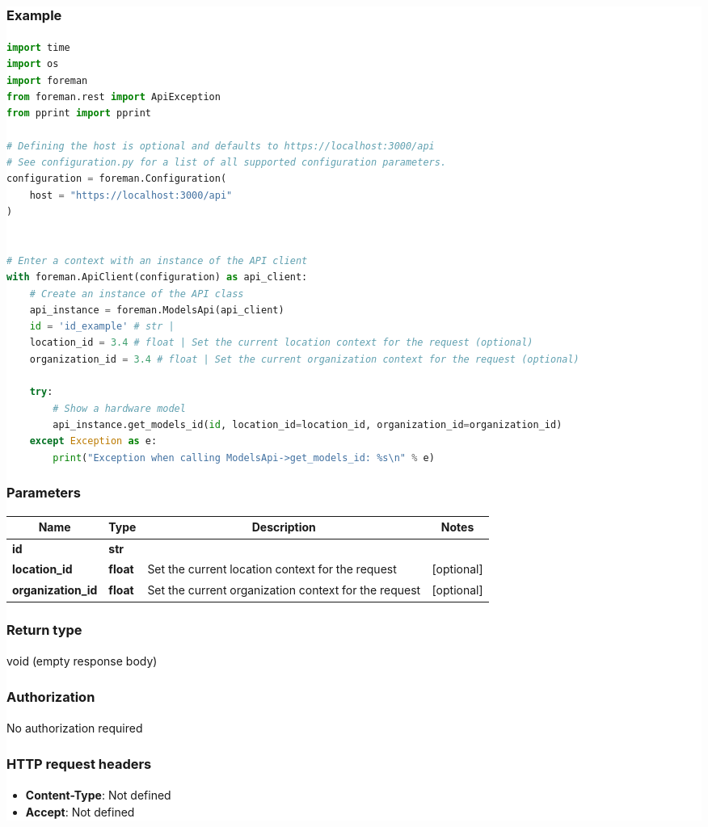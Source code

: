 ### Example


```python
import time
import os
import foreman
from foreman.rest import ApiException
from pprint import pprint

# Defining the host is optional and defaults to https://localhost:3000/api
# See configuration.py for a list of all supported configuration parameters.
configuration = foreman.Configuration(
    host = "https://localhost:3000/api"
)


# Enter a context with an instance of the API client
with foreman.ApiClient(configuration) as api_client:
    # Create an instance of the API class
    api_instance = foreman.ModelsApi(api_client)
    id = 'id_example' # str | 
    location_id = 3.4 # float | Set the current location context for the request (optional)
    organization_id = 3.4 # float | Set the current organization context for the request (optional)

    try:
        # Show a hardware model
        api_instance.get_models_id(id, location_id=location_id, organization_id=organization_id)
    except Exception as e:
        print("Exception when calling ModelsApi->get_models_id: %s\n" % e)
```



### Parameters


Name | Type | Description  | Notes
------------- | ------------- | ------------- | -------------
 **id** | **str**|  | 
 **location_id** | **float**| Set the current location context for the request | [optional] 
 **organization_id** | **float**| Set the current organization context for the request | [optional] 

### Return type

void (empty response body)

### Authorization

No authorization required

### HTTP request headers

 - **Content-Type**: Not defined
 - **Accept**: Not defined
